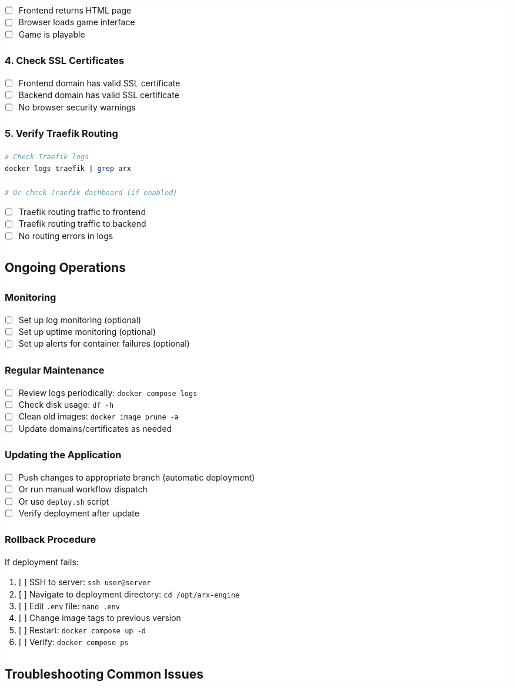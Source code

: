 - [ ] Frontend returns HTML page
- [ ] Browser loads game interface
- [ ] Game is playable

### 4. Check SSL Certificates
- [ ] Frontend domain has valid SSL certificate
- [ ] Backend domain has valid SSL certificate
- [ ] No browser security warnings

### 5. Verify Traefik Routing
```bash
# Check Traefik logs
docker logs traefik | grep arx

# Or check Traefik dashboard (if enabled)
```

- [ ] Traefik routing traffic to frontend
- [ ] Traefik routing traffic to backend
- [ ] No routing errors in logs

## Ongoing Operations

### Monitoring
- [ ] Set up log monitoring (optional)
- [ ] Set up uptime monitoring (optional)
- [ ] Set up alerts for container failures (optional)

### Regular Maintenance
- [ ] Review logs periodically: `docker compose logs`
- [ ] Check disk usage: `df -h`
- [ ] Clean old images: `docker image prune -a`
- [ ] Update domains/certificates as needed

### Updating the Application
- [ ] Push changes to appropriate branch (automatic deployment)
- [ ] Or run manual workflow dispatch
- [ ] Or use `deploy.sh` script
- [ ] Verify deployment after update

### Rollback Procedure
If deployment fails:
1. [ ] SSH to server: `ssh user@server`
2. [ ] Navigate to deployment directory: `cd /opt/arx-engine`
3. [ ] Edit `.env` file: `nano .env`
4. [ ] Change image tags to previous version
5. [ ] Restart: `docker compose up -d`
6. [ ] Verify: `docker compose ps`

## Troubleshooting Common Issues
